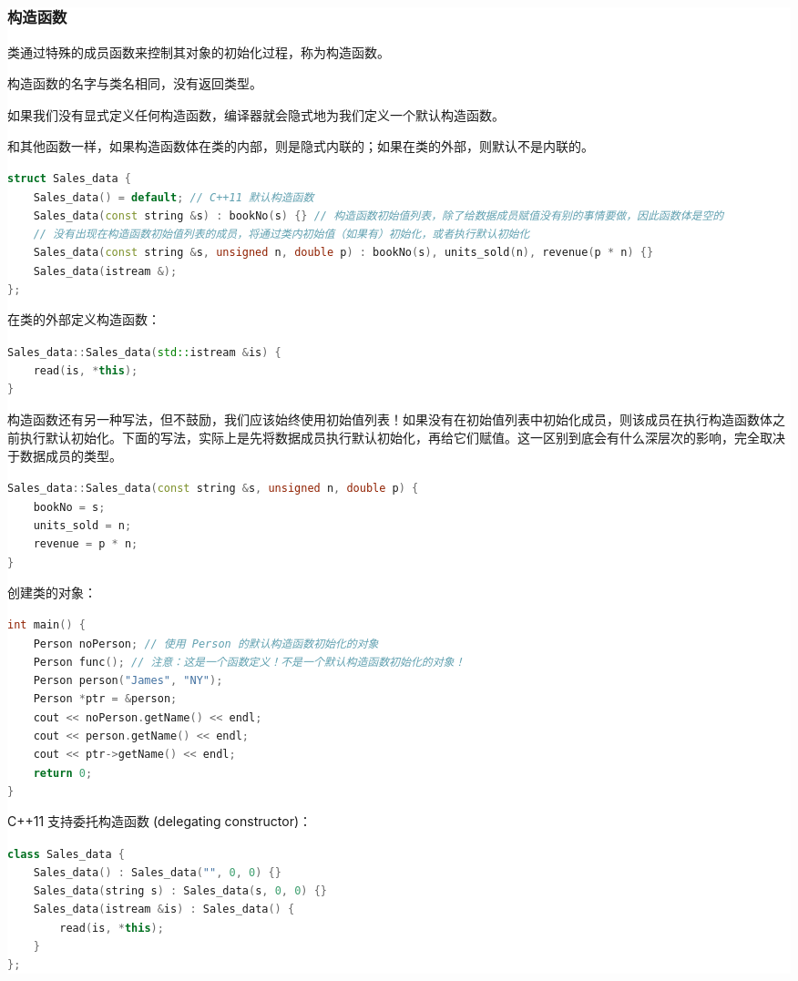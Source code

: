 ### 构造函数

类通过特殊的成员函数来控制其对象的初始化过程，称为构造函数。

构造函数的名字与类名相同，没有返回类型。

如果我们没有显式定义任何构造函数，编译器就会隐式地为我们定义一个默认构造函数。

和其他函数一样，如果构造函数体在类的内部，则是隐式内联的；如果在类的外部，则默认不是内联的。

```cpp
struct Sales_data {
    Sales_data() = default; // C++11 默认构造函数
    Sales_data(const string &s) : bookNo(s) {} // 构造函数初始值列表，除了给数据成员赋值没有别的事情要做，因此函数体是空的
    // 没有出现在构造函数初始值列表的成员，将通过类内初始值（如果有）初始化，或者执行默认初始化
    Sales_data(const string &s, unsigned n, double p) : bookNo(s), units_sold(n), revenue(p * n) {}
    Sales_data(istream &);
};
```

在类的外部定义构造函数：

```cpp
Sales_data::Sales_data(std::istream &is) {
    read(is, *this);
}
```

构造函数还有另一种写法，但不鼓励，我们应该始终使用初始值列表！如果没有在初始值列表中初始化成员，则该成员在执行构造函数体之前执行默认初始化。下面的写法，实际上是先将数据成员执行默认初始化，再给它们赋值。这一区别到底会有什么深层次的影响，完全取决于数据成员的类型。

```cpp
Sales_data::Sales_data(const string &s, unsigned n, double p) {
    bookNo = s;
    units_sold = n;
    revenue = p * n;
}
```

创建类的对象：

```cpp
int main() {
    Person noPerson; // 使用 Person 的默认构造函数初始化的对象
    Person func(); // 注意：这是一个函数定义！不是一个默认构造函数初始化的对象！
    Person person("James", "NY");
    Person *ptr = &person;
    cout << noPerson.getName() << endl;
    cout << person.getName() << endl;
    cout << ptr->getName() << endl;
    return 0;
}
```

C++11 支持委托构造函数 (delegating constructor)：

```cpp
class Sales_data {
    Sales_data() : Sales_data("", 0, 0) {}
    Sales_data(string s) : Sales_data(s, 0, 0) {}
    Sales_data(istream &is) : Sales_data() {
        read(is, *this);
    }
};
```
